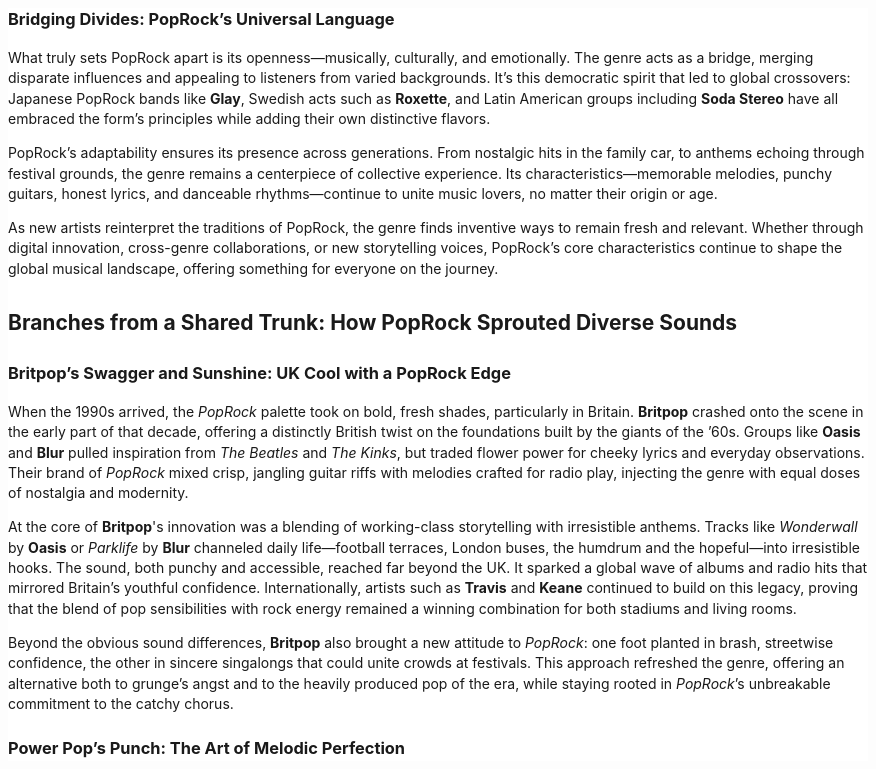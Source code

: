 ### Bridging Divides: PopRock’s Universal Language

What truly sets PopRock apart is its openness—musically, culturally, and emotionally. The genre acts
as a bridge, merging disparate influences and appealing to listeners from varied backgrounds. It’s
this democratic spirit that led to global crossovers: Japanese PopRock bands like **Glay**, Swedish
acts such as **Roxette**, and Latin American groups including **Soda Stereo** have all embraced the
form’s principles while adding their own distinctive flavors.

PopRock’s adaptability ensures its presence across generations. From nostalgic hits in the family
car, to anthems echoing through festival grounds, the genre remains a centerpiece of collective
experience. Its characteristics—memorable melodies, punchy guitars, honest lyrics, and danceable
rhythms—continue to unite music lovers, no matter their origin or age.

As new artists reinterpret the traditions of PopRock, the genre finds inventive ways to remain fresh
and relevant. Whether through digital innovation, cross-genre collaborations, or new storytelling
voices, PopRock’s core characteristics continue to shape the global musical landscape, offering
something for everyone on the journey.

## Branches from a Shared Trunk: How PopRock Sprouted Diverse Sounds

### Britpop’s Swagger and Sunshine: UK Cool with a PopRock Edge

When the 1990s arrived, the _PopRock_ palette took on bold, fresh shades, particularly in Britain.
**Britpop** crashed onto the scene in the early part of that decade, offering a distinctly British
twist on the foundations built by the giants of the ’60s. Groups like **Oasis** and **Blur** pulled
inspiration from _The Beatles_ and _The Kinks_, but traded flower power for cheeky lyrics and
everyday observations. Their brand of _PopRock_ mixed crisp, jangling guitar riffs with melodies
crafted for radio play, injecting the genre with equal doses of nostalgia and modernity.

At the core of **Britpop**'s innovation was a blending of working-class storytelling with
irresistible anthems. Tracks like _Wonderwall_ by **Oasis** or _Parklife_ by **Blur** channeled
daily life—football terraces, London buses, the humdrum and the hopeful—into irresistible hooks. The
sound, both punchy and accessible, reached far beyond the UK. It sparked a global wave of albums and
radio hits that mirrored Britain’s youthful confidence. Internationally, artists such as **Travis**
and **Keane** continued to build on this legacy, proving that the blend of pop sensibilities with
rock energy remained a winning combination for both stadiums and living rooms.

Beyond the obvious sound differences, **Britpop** also brought a new attitude to _PopRock_: one foot
planted in brash, streetwise confidence, the other in sincere singalongs that could unite crowds at
festivals. This approach refreshed the genre, offering an alternative both to grunge’s angst and to
the heavily produced pop of the era, while staying rooted in _PopRock_’s unbreakable commitment to
the catchy chorus.

### Power Pop’s Punch: The Art of Melodic Perfection
